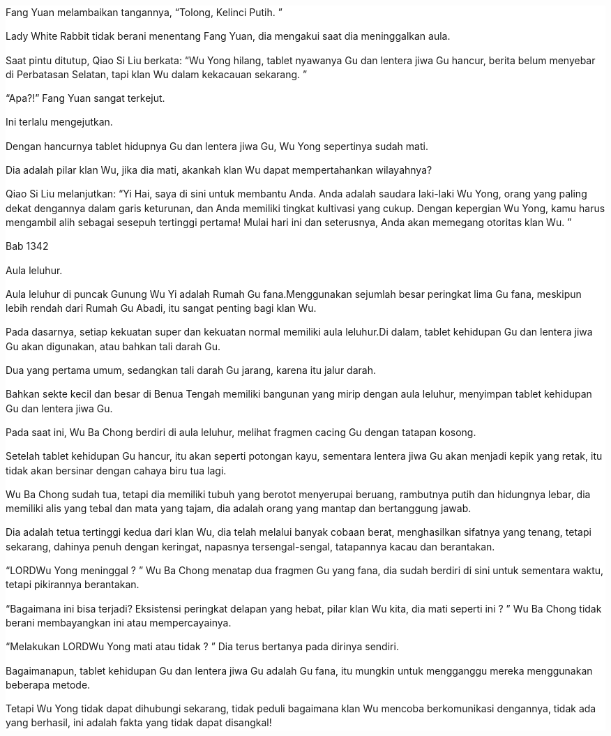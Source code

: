 Fang Yuan melambaikan tangannya, “Tolong, Kelinci Putih. ”

Lady White Rabbit tidak berani menentang Fang Yuan, dia mengakui saat dia meninggalkan aula.

Saat pintu ditutup, Qiao Si Liu berkata: “Wu Yong hilang, tablet nyawanya Gu dan lentera jiwa Gu hancur, berita belum menyebar di Perbatasan Selatan, tapi klan Wu dalam kekacauan sekarang. ”

“Apa?!” Fang Yuan sangat terkejut.

Ini terlalu mengejutkan.

Dengan hancurnya tablet hidupnya Gu dan lentera jiwa Gu, Wu Yong sepertinya sudah mati.

Dia adalah pilar klan Wu, jika dia mati, akankah klan Wu dapat mempertahankan wilayahnya?

Qiao Si Liu melanjutkan: “Yi Hai, saya di sini untuk membantu Anda. Anda adalah saudara laki-laki Wu Yong, orang yang paling dekat dengannya dalam garis keturunan, dan Anda memiliki tingkat kultivasi yang cukup. Dengan kepergian Wu Yong, kamu harus mengambil alih sebagai sesepuh tertinggi pertama! Mulai hari ini dan seterusnya, Anda akan memegang otoritas klan Wu. ”

Bab 1342

Aula leluhur.

Aula leluhur di puncak Gunung Wu Yi adalah Rumah Gu fana.Menggunakan sejumlah besar peringkat lima Gu fana, meskipun lebih rendah dari Rumah Gu Abadi, itu sangat penting bagi klan Wu.

Pada dasarnya, setiap kekuatan super dan kekuatan normal memiliki aula leluhur.Di dalam, tablet kehidupan Gu dan lentera jiwa Gu akan digunakan, atau bahkan tali darah Gu.

Dua yang pertama umum, sedangkan tali darah Gu jarang, karena itu jalur darah.

Bahkan sekte kecil dan besar di Benua Tengah memiliki bangunan yang mirip dengan aula leluhur, menyimpan tablet kehidupan Gu dan lentera jiwa Gu.

Pada saat ini, Wu Ba Chong berdiri di aula leluhur, melihat fragmen cacing Gu dengan tatapan kosong.

Setelah tablet kehidupan Gu hancur, itu akan seperti potongan kayu, sementara lentera jiwa Gu akan menjadi kepik yang retak, itu tidak akan bersinar dengan cahaya biru tua lagi.

Wu Ba Chong sudah tua, tetapi dia memiliki tubuh yang berotot menyerupai beruang, rambutnya putih dan hidungnya lebar, dia memiliki alis yang tebal dan mata yang tajam, dia adalah orang yang mantap dan bertanggung jawab.

Dia adalah tetua tertinggi kedua dari klan Wu, dia telah melalui banyak cobaan berat, menghasilkan sifatnya yang tenang, tetapi sekarang, dahinya penuh dengan keringat, napasnya tersengal-sengal, tatapannya kacau dan berantakan.

“LORDWu Yong meninggal ? ” Wu Ba Chong menatap dua fragmen Gu yang fana, dia sudah berdiri di sini untuk sementara waktu, tetapi pikirannya berantakan.

“Bagaimana ini bisa terjadi? Eksistensi peringkat delapan yang hebat, pilar klan Wu kita, dia mati seperti ini ? ” Wu Ba Chong tidak berani membayangkan ini atau mempercayainya.

“Melakukan LORDWu Yong mati atau tidak ? ” Dia terus bertanya pada dirinya sendiri.

Bagaimanapun, tablet kehidupan Gu dan lentera jiwa Gu adalah Gu fana, itu mungkin untuk mengganggu mereka menggunakan beberapa metode.

Tetapi Wu Yong tidak dapat dihubungi sekarang, tidak peduli bagaimana klan Wu mencoba berkomunikasi dengannya, tidak ada yang berhasil, ini adalah fakta yang tidak dapat disangkal!
